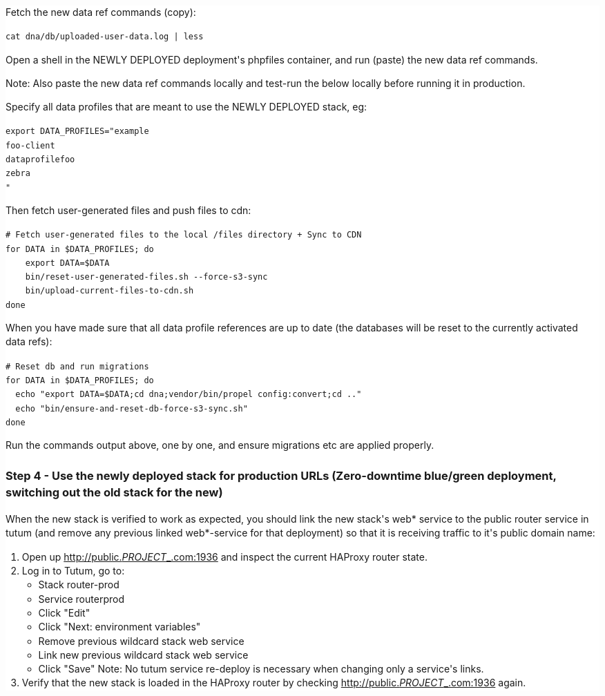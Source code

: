 Fetch the new data ref commands (copy):

    cat dna/db/uploaded-user-data.log | less

Open a shell in the NEWLY DEPLOYED deployment's phpfiles container, and run (paste) the new data ref commands.

Note: Also paste the new data ref commands locally and test-run the below locally before running it in production.

Specify all data profiles that are meant to use the NEWLY DEPLOYED stack, eg:

```
export DATA_PROFILES="example
foo-client
dataprofilefoo
zebra
"
```

Then fetch user-generated files and push files to cdn:

    # Fetch user-generated files to the local /files directory + Sync to CDN
    for DATA in $DATA_PROFILES; do
        export DATA=$DATA
        bin/reset-user-generated-files.sh --force-s3-sync
        bin/upload-current-files-to-cdn.sh
    done

When you have made sure that all data profile references are up to date (the databases will be reset to the currently activated data refs): 

    # Reset db and run migrations
    for DATA in $DATA_PROFILES; do
      echo "export DATA=$DATA;cd dna;vendor/bin/propel config:convert;cd .."
      echo "bin/ensure-and-reset-db-force-s3-sync.sh"
    done
    
Run the commands output above, one by one, and ensure migrations etc are applied properly.

### Step 4 - Use the newly deployed stack for production URLs (Zero-downtime blue/green deployment, switching out the old stack for the new)

When the new stack is verified to work as expected, you should link the new stack's web* service to the public router service in tutum (and remove any previous linked web*-service for that deployment) so that it is receiving traffic to it's public domain name:

1. Open up [http://public._PROJECT__.com:1936]() and inspect the current HAProxy router state.
2. Log in to Tutum, go to:
    - Stack router-prod
    - Service routerprod
    - Click "Edit"
    - Click "Next: environment variables"
    - Remove previous wildcard stack web service
    - Link new previous wildcard stack web service
    - Click "Save"
Note: No tutum service re-deploy is necessary when changing only a service's links.
3. Verify that the new stack is loaded in the HAProxy router by checking [http://public._PROJECT__.com:1936]() again.
